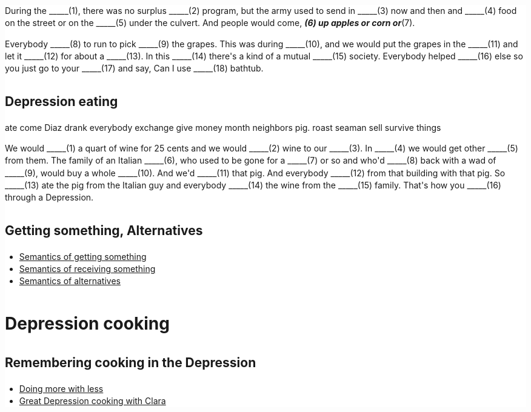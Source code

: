 During the _____(1), there was no surplus _____(2) program, but the army used to send in _____(3) now and then and _____(4) food on the street or on the _____(5) under the culvert. And people would come, _____(6) up apples or corn or_____(7).

Everybody _____(8) to run to pick _____(9) the grapes. This was during _____(10), and we would put the grapes in the _____(11) and let it _____(12) for about a _____(13). In this _____(14) there's a kind of a mutual _____(15) society. Everybody helped _____(16) else so you just go to your _____(17) and say, Can I use _____(18) bathtub.

## Depression eating

ate 
come 
Diaz 
drank 
everybody 
exchange 
give 
money
month 
neighbors 
pig. 
roast 
seaman
sell 
survive 
things 

We would _____(1) a quart of wine for 25 cents and we would _____(2) wine to our _____(3). In _____(4) we would get other _____(5) from them. The family of an Italian _____(6), who used to be gone for a _____(7) or so and who'd _____(8) back with a wad of _____(9), would buy a whole _____(10). And we'd _____(11) that pig. And everybody _____(12) from that building with that pig. So _____(13) ate the pig from the Italian guy and everybody _____(14) the wine from the _____(15) family. That's how you _____(16) through a Depression.

## Getting something, Alternatives

- [Semantics of getting something](https://framenet2.icsi.berkeley.edu/fnReports/data/frameIndex.xml?frame=Getting_scenario)
- [Semantics of receiving something](https://framenet2.icsi.berkeley.edu/fnReports/data/frameIndex.xml?frame=Receiving_scenario)
- [Semantics of alternatives](https://framenet2.icsi.berkeley.edu/fnReports/data/frameIndex.xml?frame=Alternatives)


# Depression cooking

## Remembering cooking in the Depression

- [Doing more with less](http://www.morewithlessmom.com/index.php/2013/10/08/great-depression-era-recipes-real-food/)
- [Great Depression cooking with Clara](http://www.youtube.com/results?search_query=great+depression+cooking+with+clara)
